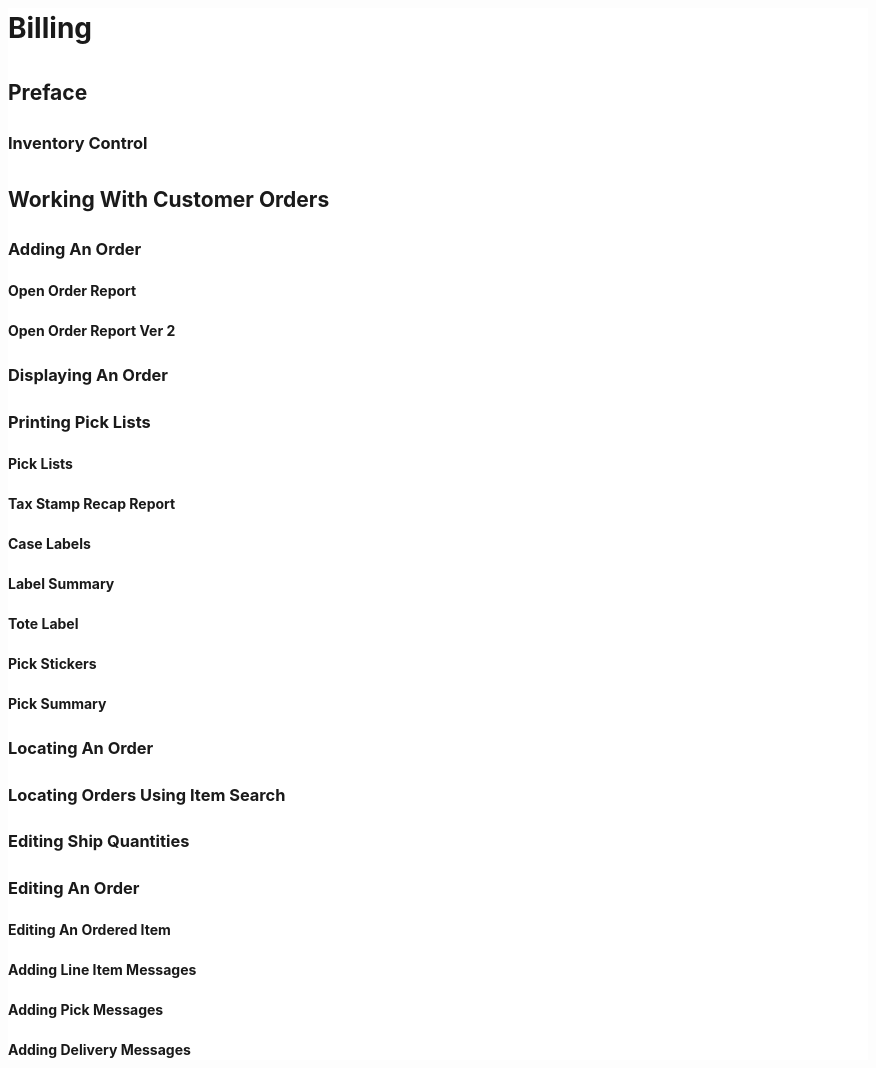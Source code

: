 # Billing

## Preface

### Inventory Control

## Working With Customer Orders

### Adding An Order

#### Open Order Report

#### Open Order Report Ver 2

### Displaying An Order

### Printing Pick Lists

#### Pick Lists

#### Tax Stamp Recap Report

#### Case Labels

#### Label Summary

#### Tote Label

#### Pick Stickers

#### Pick Summary

### Locating An Order

### Locating Orders Using Item Search

### Editing Ship Quantities

### Editing An Order

#### Editing An Ordered Item

#### Adding Line Item Messages

#### Adding Pick Messages

#### Adding Delivery Messages
